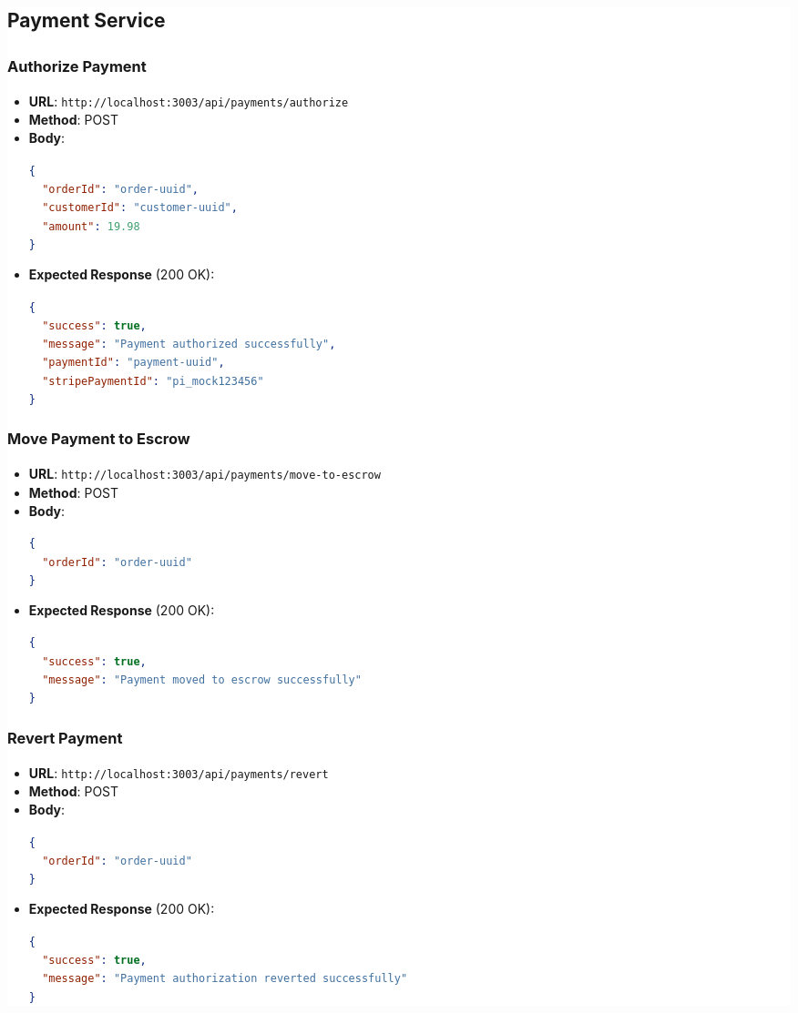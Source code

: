 ## Payment Service

### Authorize Payment
- **URL**: `http://localhost:3003/api/payments/authorize`
- **Method**: POST
- **Body**:
  ```json
  {
    "orderId": "order-uuid",
    "customerId": "customer-uuid",
    "amount": 19.98
  }
  ```
- **Expected Response** (200 OK):
  ```json
  {
    "success": true,
    "message": "Payment authorized successfully",
    "paymentId": "payment-uuid",
    "stripePaymentId": "pi_mock123456"
  }
  ```

### Move Payment to Escrow
- **URL**: `http://localhost:3003/api/payments/move-to-escrow`
- **Method**: POST
- **Body**:
  ```json
  {
    "orderId": "order-uuid"
  }
  ```
- **Expected Response** (200 OK):
  ```json
  {
    "success": true,
    "message": "Payment moved to escrow successfully"
  }
  ```

### Revert Payment
- **URL**: `http://localhost:3003/api/payments/revert`
- **Method**: POST
- **Body**:
  ```json
  {
    "orderId": "order-uuid"
  }
  ```
- **Expected Response** (200 OK):
  ```json
  {
    "success": true,
    "message": "Payment authorization reverted successfully"
  }
  ```
